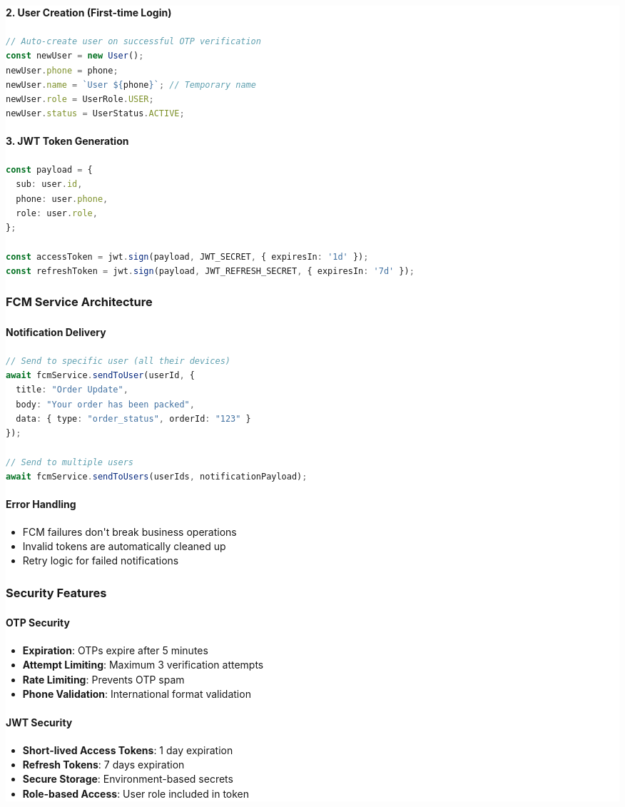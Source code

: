 #### 2. User Creation (First-time Login)
```typescript
// Auto-create user on successful OTP verification
const newUser = new User();
newUser.phone = phone;
newUser.name = `User ${phone}`; // Temporary name
newUser.role = UserRole.USER;
newUser.status = UserStatus.ACTIVE;
```

#### 3. JWT Token Generation
```typescript
const payload = {
  sub: user.id,
  phone: user.phone,
  role: user.role,
};

const accessToken = jwt.sign(payload, JWT_SECRET, { expiresIn: '1d' });
const refreshToken = jwt.sign(payload, JWT_REFRESH_SECRET, { expiresIn: '7d' });
```

### FCM Service Architecture

#### Notification Delivery
```typescript
// Send to specific user (all their devices)
await fcmService.sendToUser(userId, {
  title: "Order Update",
  body: "Your order has been packed",
  data: { type: "order_status", orderId: "123" }
});

// Send to multiple users
await fcmService.sendToUsers(userIds, notificationPayload);
```

#### Error Handling
- FCM failures don't break business operations
- Invalid tokens are automatically cleaned up
- Retry logic for failed notifications

### Security Features

#### OTP Security
- **Expiration**: OTPs expire after 5 minutes
- **Attempt Limiting**: Maximum 3 verification attempts
- **Rate Limiting**: Prevents OTP spam
- **Phone Validation**: International format validation

#### JWT Security
- **Short-lived Access Tokens**: 1 day expiration
- **Refresh Tokens**: 7 days expiration
- **Secure Storage**: Environment-based secrets
- **Role-based Access**: User role included in token
